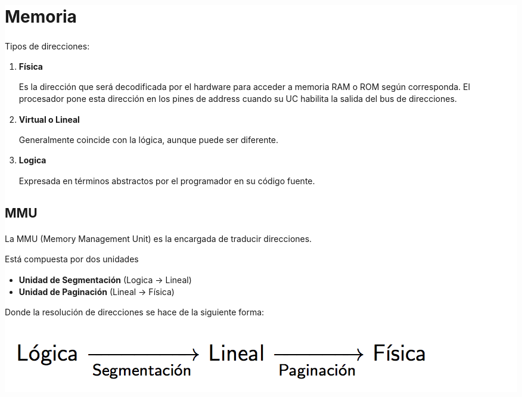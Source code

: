 # Memoria

Tipos de direcciones:

1. **Física**

   Es la dirección que será decodificada por el hardware para acceder a
   memoria RAM o ROM según corresponda. El procesador pone esta dirección en los
   pines de address cuando su UC habilita la salida del bus de direcciones.

2. **Virtual o Lineal**

   Generalmente coincide con la lógica, aunque puede ser diferente.

3. **Logica**

   Expresada en términos abstractos por el programador en su código fuente.

## MMU

La MMU (Memory Management Unit) es la encargada de traducir direcciones.

Está compuesta por dos unidades

- **Unidad de Segmentación** (Logica -> Lineal)
- **Unidad de Paginación** (Lineal -> Física)

Donde la resolución de direcciones se hace de la siguiente forma:

![resolucion](img/memoria/resolucion.png)
